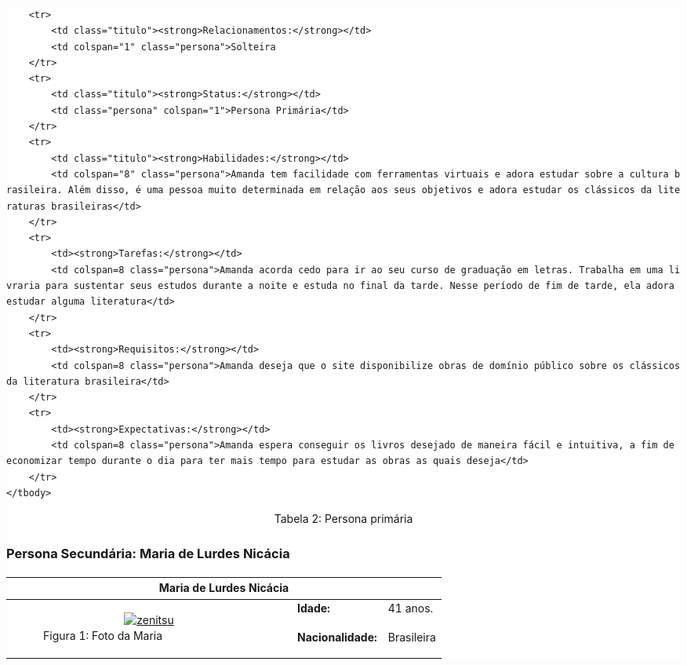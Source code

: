        <tr>
            <td class="titulo"><strong>Relacionamentos:</strong></td>
            <td colspan="1" class="persona">Solteira
        </tr>
        <tr>
            <td class="titulo"><strong>Status:</strong></td>
            <td class="persona" colspan="1">Persona Primária</td>
        </tr>
        <tr>
            <td class="titulo"><strong>Habilidades:</strong></td>
            <td colspan="8" class="persona">Amanda tem facilidade com ferramentas virtuais e adora estudar sobre a cultura brasileira. Além disso, é uma pessoa muito determinada em relação aos seus objetivos e adora estudar os clássicos da literaturas brasileiras</td>
        </tr>
        <tr>
            <td><strong>Tarefas:</strong></td>
            <td colspan=8 class="persona">Amanda acorda cedo para ir ao seu curso de graduação em letras. Trabalha em uma livraria para sustentar seus estudos durante a noite e estuda no final da tarde. Nesse período de fim de tarde, ela adora estudar alguma literatura</td>
        </tr>
        <tr>
            <td><strong>Requisitos:</strong></td>
            <td colspan=8 class="persona">Amanda deseja que o site disponibilize obras de domínio público sobre os clássicos da literatura brasileira</td>
        </tr>
        <tr>
            <td><strong>Expectativas:</strong></td>
            <td colspan=8 class="persona">Amanda espera conseguir os livros desejado de maneira fácil e intuitiva, a fim de economizar tempo durante o dia para ter mais tempo para estudar as obras as quais deseja</td>
        </tr>
    </tbody>
</table>

<center> <figcaption>Tabela 2: Persona primária</figcaption> </center>


### Persona Secundária: Maria de Lurdes Nicácia <a id="MariLurdes"></a>


<table>
    <thead>
        <th colspan="10" style="text-align: center">Maria de Lurdes Nicácia</th>
    </thead>
    <tbody>
        <tr>
            <td rowspan="7" colspan="5" style="width: 350px">
                <figure>
                    <center>
                    <a href="https://ibb.co/JsvBbk1"><img src="https://i.ibb.co/Kr20QyP/meiaidade.jpg" alt="zenitsu" height="180" width="180" border="0"></a>
                    </center>
                    <figcaption>Figura 1: Foto da Maria
                    </figcaption>
                </figure>
            </td>
        </tr>
        <tr>
            <td class="titulo"><strong>Idade:</strong></td>
            <td class="persona" colspan="1">41 anos.</td>
        </tr>
        <tr>
            <td class="titulo"><strong>Nacionalidade:</strong></td>
            <td class="persona" colspan="1">Brasileira</td>
